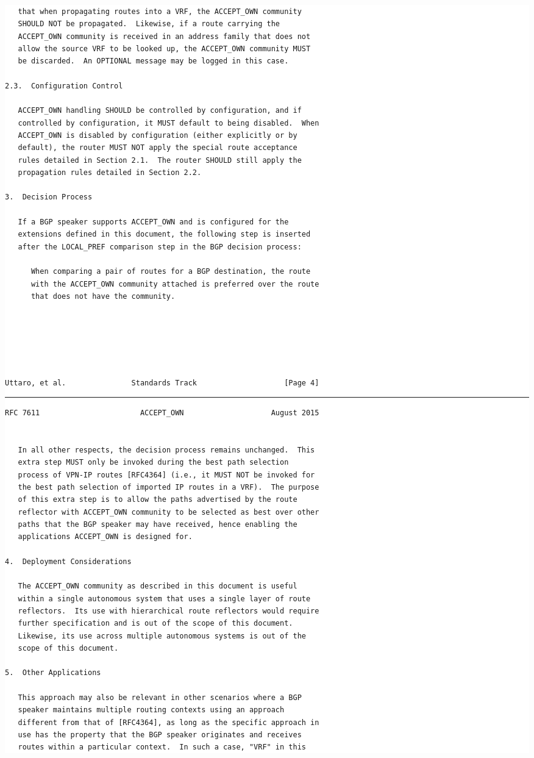 ``` newpage
   that when propagating routes into a VRF, the ACCEPT_OWN community
   SHOULD NOT be propagated.  Likewise, if a route carrying the
   ACCEPT_OWN community is received in an address family that does not
   allow the source VRF to be looked up, the ACCEPT_OWN community MUST
   be discarded.  An OPTIONAL message may be logged in this case.

2.3.  Configuration Control

   ACCEPT_OWN handling SHOULD be controlled by configuration, and if
   controlled by configuration, it MUST default to being disabled.  When
   ACCEPT_OWN is disabled by configuration (either explicitly or by
   default), the router MUST NOT apply the special route acceptance
   rules detailed in Section 2.1.  The router SHOULD still apply the
   propagation rules detailed in Section 2.2.

3.  Decision Process

   If a BGP speaker supports ACCEPT_OWN and is configured for the
   extensions defined in this document, the following step is inserted
   after the LOCAL_PREF comparison step in the BGP decision process:

      When comparing a pair of routes for a BGP destination, the route
      with the ACCEPT_OWN community attached is preferred over the route
      that does not have the community.






Uttaro, et al.               Standards Track                    [Page 4]
```

------------------------------------------------------------------------

``` newpage
RFC 7611                       ACCEPT_OWN                    August 2015


   In all other respects, the decision process remains unchanged.  This
   extra step MUST only be invoked during the best path selection
   process of VPN-IP routes [RFC4364] (i.e., it MUST NOT be invoked for
   the best path selection of imported IP routes in a VRF).  The purpose
   of this extra step is to allow the paths advertised by the route
   reflector with ACCEPT_OWN community to be selected as best over other
   paths that the BGP speaker may have received, hence enabling the
   applications ACCEPT_OWN is designed for.

4.  Deployment Considerations

   The ACCEPT_OWN community as described in this document is useful
   within a single autonomous system that uses a single layer of route
   reflectors.  Its use with hierarchical route reflectors would require
   further specification and is out of the scope of this document.
   Likewise, its use across multiple autonomous systems is out of the
   scope of this document.

5.  Other Applications

   This approach may also be relevant in other scenarios where a BGP
   speaker maintains multiple routing contexts using an approach
   different from that of [RFC4364], as long as the specific approach in
   use has the property that the BGP speaker originates and receives
   routes within a particular context.  In such a case, "VRF" in this
```